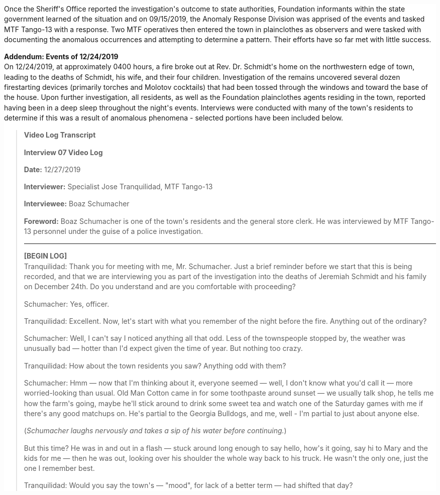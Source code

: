 Once the Sheriff's Office reported the investigation's outcome to state authorities, Foundation informants within the state government learned of the situation and on 09/15/2019, the Anomaly Response Division was apprised of the events and tasked MTF Tango-13 with a response. Two MTF operatives then entered the town in plainclothes as observers and were tasked with documenting the anomalous occurrences and attempting to determine a pattern. Their efforts have so far met with little success.

**Addendum: Events of 12/24/2019**  
On 12/24/2019, at approximately 0400 hours, a fire broke out at Rev. Dr. Schmidt's home on the northwestern edge of town, leading to the deaths of Schmidt, his wife, and their four children. Investigation of the remains uncovered several dozen firestarting devices (primarily torches and Molotov cocktails) that had been tossed through the windows and toward the base of the house. Upon further investigation, all residents, as well as the Foundation plainclothes agents residing in the town, reported having been in a deep sleep throughout the night's events. Interviews were conducted with many of the town's residents to determine if this was a result of anomalous phenomena - selected portions have been included below.

> **Video Log Transcript**
> 
> **Interview 07 Video Log**
> 
> **Date:** 12/27/2019  
>   
> **Interviewer:** Specialist Jose Tranquilidad, MTF Tango-13
> 
> **Interviewee:** Boaz Schumacher
> 
> **Foreword:** Boaz Schumacher is one of the town's residents and the general store clerk. He was interviewed by MTF Tango-13 personnel under the guise of a police investigation.
> 
> * * *
> 
> **\[BEGIN LOG\]**  
> Tranquilidad: Thank you for meeting with me, Mr. Schumacher. Just a brief reminder before we start that this is being recorded, and that we are interviewing you as part of the investigation into the deaths of Jeremiah Schmidt and his family on December 24th. Do you understand and are you comfortable with proceeding?
> 
> Schumacher: Yes, officer.
> 
> Tranquilidad: Excellent. Now, let's start with what you remember of the night before the fire. Anything out of the ordinary?
> 
> Schumacher: Well, I can't say I noticed anything all that odd. Less of the townspeople stopped by, the weather was unusually bad — hotter than I'd expect given the time of year. But nothing too crazy.
> 
> Tranquilidad: How about the town residents you saw? Anything odd with them?
> 
> Schumacher: Hmm — now that I'm thinking about it, everyone seemed — well, I don't know what you'd call it — more worried-looking than usual. Old Man Cotton came in for some toothpaste around sunset — we usually talk shop, he tells me how the farm's going, maybe he'll stick around to drink some sweet tea and watch one of the Saturday games with me if there's any good matchups on. He's partial to the Georgia Bulldogs, and me, well - I'm partial to just about anyone else.
> 
> (_Schumacher laughs nervously and takes a sip of his water before continuing._)
> 
> But this time? He was in and out in a flash — stuck around long enough to say hello, how's it going, say hi to Mary and the kids for me — then he was out, looking over his shoulder the whole way back to his truck. He wasn't the only one, just the one I remember best.
> 
> Tranquilidad: Would you say the town's — "mood", for lack of a better term — had shifted that day?
> 